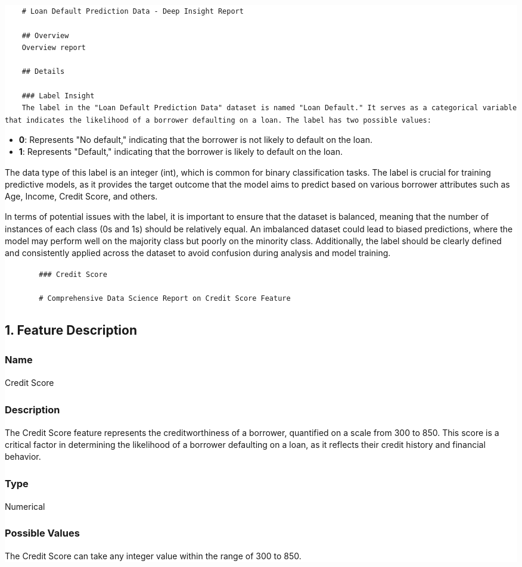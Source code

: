 
        # Loan Default Prediction Data - Deep Insight Report

        ## Overview
        Overview report

        ## Details

        ### Label Insight
        The label in the "Loan Default Prediction Data" dataset is named "Loan Default." It serves as a categorical variable that indicates the likelihood of a borrower defaulting on a loan. The label has two possible values: 

- **0**: Represents "No default," indicating that the borrower is not likely to default on the loan.
- **1**: Represents "Default," indicating that the borrower is likely to default on the loan.

The data type of this label is an integer (int), which is common for binary classification tasks. The label is crucial for training predictive models, as it provides the target outcome that the model aims to predict based on various borrower attributes such as Age, Income, Credit Score, and others.

In terms of potential issues with the label, it is important to ensure that the dataset is balanced, meaning that the number of instances of each class (0s and 1s) should be relatively equal. An imbalanced dataset could lead to biased predictions, where the model may perform well on the majority class but poorly on the minority class. Additionally, the label should be clearly defined and consistently applied across the dataset to avoid confusion during analysis and model training.


            ### Credit Score

            # Comprehensive Data Science Report on Credit Score Feature

## 1. Feature Description

### Name
Credit Score

### Description
The Credit Score feature represents the creditworthiness of a borrower, quantified on a scale from 300 to 850. This score is a critical factor in determining the likelihood of a borrower defaulting on a loan, as it reflects their credit history and financial behavior.

### Type
Numerical

### Possible Values
The Credit Score can take any integer value within the range of 300 to 850.
